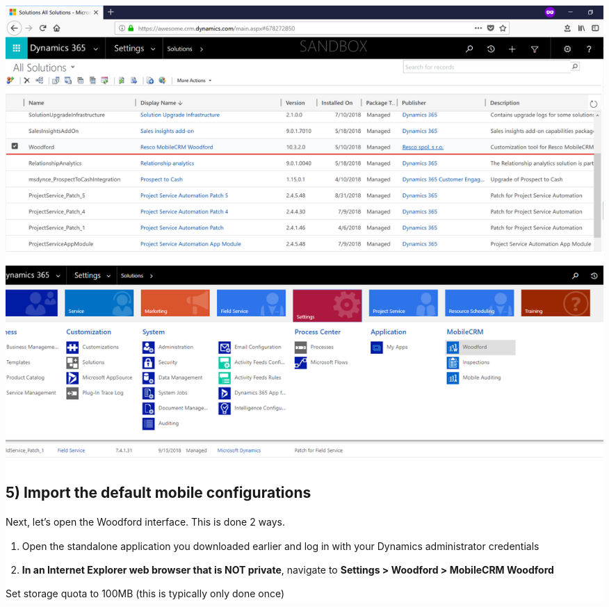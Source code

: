 ![Field Service Installation  Online  image13](media/Field-Service-Installation-(Online)-image13.png)  

![Field Service Installation  Online  image14](media/Field-Service-Installation-(Online)-image14.png)  

## 5) Import the default mobile configurations

Next, let’s open the Woodford interface. This is done 2 ways.

1.  Open the standalone application you downloaded earlier and log in with your Dynamics administrator credentials

2. **In an Internet Explorer web browser that is NOT private**, navigate to **Settings &gt; Woodford &gt; MobileCRM Woodford**

Set storage quota to 100MB (this is typically only done once)

